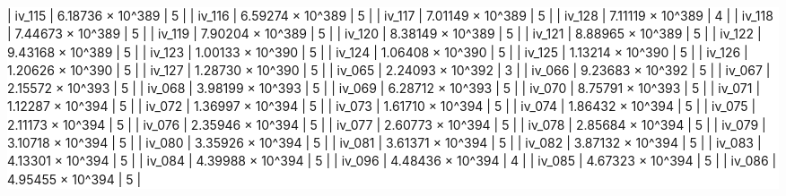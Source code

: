 | iv_115 | 6.18736 × 10^389 | 5 |
| iv_116 | 6.59274 × 10^389 | 5 |
| iv_117 | 7.01149 × 10^389 | 5 |
| iv_128 | 7.11119 × 10^389 | 4 |
| iv_118 | 7.44673 × 10^389 | 5 |
| iv_119 | 7.90204 × 10^389 | 5 |
| iv_120 | 8.38149 × 10^389 | 5 |
| iv_121 | 8.88965 × 10^389 | 5 |
| iv_122 | 9.43168 × 10^389 | 5 |
| iv_123 | 1.00133 × 10^390 | 5 |
| iv_124 | 1.06408 × 10^390 | 5 |
| iv_125 | 1.13214 × 10^390 | 5 |
| iv_126 | 1.20626 × 10^390 | 5 |
| iv_127 | 1.28730 × 10^390 | 5 |
| iv_065 | 2.24093 × 10^392 | 3 |
| iv_066 | 9.23683 × 10^392 | 5 |
| iv_067 | 2.15572 × 10^393 | 5 |
| iv_068 | 3.98199 × 10^393 | 5 |
| iv_069 | 6.28712 × 10^393 | 5 |
| iv_070 | 8.75791 × 10^393 | 5 |
| iv_071 | 1.12287 × 10^394 | 5 |
| iv_072 | 1.36997 × 10^394 | 5 |
| iv_073 | 1.61710 × 10^394 | 5 |
| iv_074 | 1.86432 × 10^394 | 5 |
| iv_075 | 2.11173 × 10^394 | 5 |
| iv_076 | 2.35946 × 10^394 | 5 |
| iv_077 | 2.60773 × 10^394 | 5 |
| iv_078 | 2.85684 × 10^394 | 5 |
| iv_079 | 3.10718 × 10^394 | 5 |
| iv_080 | 3.35926 × 10^394 | 5 |
| iv_081 | 3.61371 × 10^394 | 5 |
| iv_082 | 3.87132 × 10^394 | 5 |
| iv_083 | 4.13301 × 10^394 | 5 |
| iv_084 | 4.39988 × 10^394 | 5 |
| iv_096 | 4.48436 × 10^394 | 4 |
| iv_085 | 4.67323 × 10^394 | 5 |
| iv_086 | 4.95455 × 10^394 | 5 |